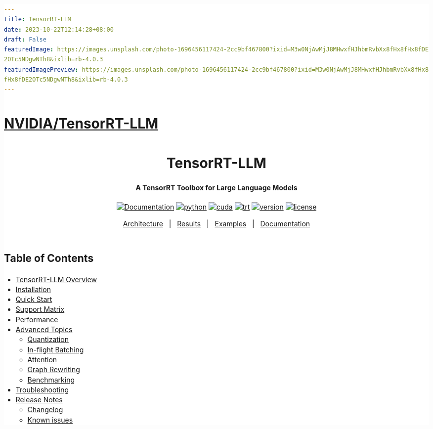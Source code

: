 ```yaml
---
title: TensorRT-LLM
date: 2023-10-22T12:14:28+08:00
draft: False
featuredImage: https://images.unsplash.com/photo-1696456117424-2cc9bf467800?ixid=M3w0NjAwMjJ8MHwxfHJhbmRvbXx8fHx8fHx8fDE2OTc5NDgwNTh8&ixlib=rb-4.0.3
featuredImagePreview: https://images.unsplash.com/photo-1696456117424-2cc9bf467800?ixid=M3w0NjAwMjJ8MHwxfHJhbmRvbXx8fHx8fHx8fDE2OTc5NDgwNTh8&ixlib=rb-4.0.3
---
```


# [NVIDIA/TensorRT-LLM](https://github.com/NVIDIA/TensorRT-LLM)

<div align="center">

TensorRT-LLM
===========================
<h4> A TensorRT Toolbox for Large Language Models </h4>

[![Documentation](https://img.shields.io/badge/docs-latest-brightgreen.svg?style=flat)](https://nvidia.github.io/TensorRT-LLM/)
[![python](https://img.shields.io/badge/python-3.10.12-green)](https://www.python.org/downloads/release/python-31012/)
[![cuda](https://img.shields.io/badge/cuda-12.2-green)](https://developer.nvidia.com/cuda-downloads)
[![trt](https://img.shields.io/badge/TRT-9.1-green)](https://developer.nvidia.com/tensorrt)
[![version](https://img.shields.io/badge/release-0.5.0-green)](./setup.py)
[![license](https://img.shields.io/badge/license-Apache%202-blue)](./LICENSE)

[Architecture](./docs/source/architecture.md)&nbsp;&nbsp;&nbsp;|&nbsp;&nbsp;&nbsp;[Results](./docs/source/performance.md)&nbsp;&nbsp;&nbsp;|&nbsp;&nbsp;&nbsp;[Examples](./examples/)&nbsp;&nbsp;&nbsp;|&nbsp;&nbsp;&nbsp;[Documentation](./docs/source/)

---
<div align="left">


## Table of Contents

- [TensorRT-LLM Overview](#tensorrt-llm-overview)
- [Installation](#installation)
- [Quick Start](#quick-start)
- [Support Matrix](#support-matrix)
- [Performance](#performance)
- [Advanced Topics](#advanced-topics)
  - [Quantization](#quantization)
  - [In-flight Batching](#in-flight-batching)
  - [Attention](#attention)
  - [Graph Rewriting](#graph-rewriting)
  - [Benchmarking](#benchmarking)
- [Troubleshooting](#troubleshooting)
- [Release Notes](#release-notes)
  - [Changelog](#changelog)
  - [Known issues](#known-issues)
